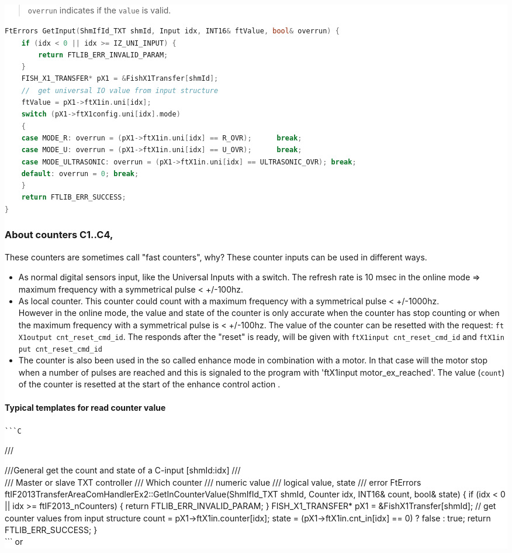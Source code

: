 > `overrun` indicates if the `value` is valid.

```C
FtErrors GetInput(ShmIfId_TXT shmId, Input idx, INT16& ftValue, bool& overrun) {
	if (idx < 0 || idx >= IZ_UNI_INPUT) {
		return FTLIB_ERR_INVALID_PARAM;
	}
	FISH_X1_TRANSFER* pX1 = &FishX1Transfer[shmId];
	//  get universal IO value from input structure
	ftValue = pX1->ftX1in.uni[idx];
	switch (pX1->ftX1config.uni[idx].mode)
	{
	case MODE_R: overrun = (pX1->ftX1in.uni[idx] == R_OVR);      break;
	case MODE_U: overrun = (pX1->ftX1in.uni[idx] == U_OVR);      break;
	case MODE_ULTRASONIC: overrun = (pX1->ftX1in.uni[idx] == ULTRASONIC_OVR); break;
	default: overrun = 0; break;
	}
	return FTLIB_ERR_SUCCESS;
}
```
### About counters C1..C4,

These counters are sometimes call "fast counters", why?
These counter inputs can be used in different ways.

- As normal digital sensors input, like the Universal Inputs with a switch.
  The refresh rate is 10 msec in the online mode => maximum frequency with a symmetrical pulse < +/-100hz.
- As local counter. This counter could count with a maximum frequency with a symmetrical pulse < +/-1000hz.<br/> However in the online mode, the value and state of the counter is only accurate when the counter has stop counting or  when the maximum frequency with a symmetrical pulse is < +/-100hz.
The value of the counter can be resetted with the request: `ftX1output cnt_reset_cmd_id`.
The responds after the "reset" is ready, will be given with `ftX1input cnt_reset_cmd_id` and `ftX1input cnt_reset_cmd_id`
- The counter is also been used in the so called enhance mode in combination with a motor.
  In that case will the motor stop when a number of pulses are reached and this is signaled to the program with 'ftX1input motor_ex_reached'. The value (`count`) of the counter is resetted at the start of the enhance control action .

#### Typical templates for read counter value
	```C
/// <summary>
///General get the count and state of a C-input [shmId:idx]
/// </summary>
/// <param name="shmId">Master or slave TXT controller</param>
/// <param name="idx">Which counter</param>
/// <param name="count">numeric value</param>
/// <param name="state">logical value, state</param>
/// <returns>error</returns>
	FtErrors ftIF2013TransferAreaComHandlerEx2::GetInCounterValue(ShmIfId_TXT shmId, Counter idx, INT16& count, bool& state) {
	if (idx < 0 || idx >= ftIF2013_nCounters) {
		return FTLIB_ERR_INVALID_PARAM;
	}
	FISH_X1_TRANSFER* pX1 = &FishX1Transfer[shmId];
	//  get counter values from input structure
	count = pX1->ftX1in.counter[idx];
	state = (pX1->ftX1in.cnt_in[idx] == 0) ? false : true;
	return FTLIB_ERR_SUCCESS;
}	 
	```
	or 
	